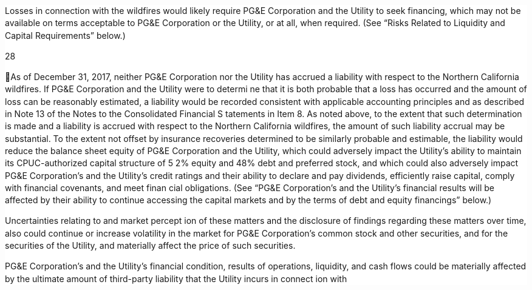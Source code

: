 Losses in connection with the wildfires would likely require PG&E Corporation and the Utility to seek financing, which may not be available on terms acceptable
to PG&E Corporation or the Utility, or at all, when required.  (See “Risks Related to Liquidity and Capital Requirements” below.)

28

As of December 31, 2017, neither PG&E Corporation nor the Utility has accrued a liability with respect to the Northern California wildfires. If PG&E Corporation
and the Utility were to determi ne that it is both probable that a loss has occurred and the amount of loss can be reasonably estimated, a liability would be recorded
consistent with applicable accounting principles and as described in Note 13 of the Notes to the Consolidated Financial S tatements in Item 8.  As noted above, to
the extent that such determination is made and a liability is accrued with respect to the Northern California wildfires, the amount of such liability accrual may be
substantial. To the extent not offset by insurance recoveries determined to be similarly probable and estimable, the liability would reduce the balance sheet equity
of PG&E Corporation and the Utility, which could adversely impact the Utility’s ability to maintain its CPUC-authorized capital structure of 5 2% equity and 48%
debt and preferred stock, and which could also adversely impact PG&E Corporation’s and the Utility’s credit ratings and their ability to declare and pay dividends,
efficiently raise capital, comply with financial covenants, and meet finan cial obligations.  (See “PG&E Corporation’s and the Utility’s financial results will be
affected by their ability to continue accessing the capital markets and by the terms of debt and equity financings” below.)

Uncertainties relating to and market percept ion of these matters and the disclosure of findings regarding these matters over time, also could continue or increase
volatility in the market for PG&E Corporation’s common stock and other securities, and for the securities of the Utility, and materially affect the price of such
securities.

PG&E
Corporation’s
and
the
Utility’s
financial
condition,
results
of
operations,
liquidity,
and
cash
flows
could
be
materially
affected
by
the
ultimate
amount
of
third-party
liability
that
the
Utility
incurs
in
connect
ion
with